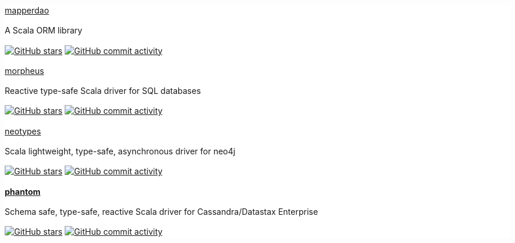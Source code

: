 [mapperdao](https://github.com/kostaskougios/mapperdao)

A Scala ORM library

[![GitHub stars](https://camo.githubusercontent.com/facf0b3dccd930b3dba2dbd7f5ec01f1a1f2bcb54b9a464bd802df930cc5268a/68747470733a2f2f696d672e736869656c64732e696f2f6769746875622f73746172732f6b6f737461736b6f7567696f732f6d617070657264616f)](https://camo.githubusercontent.com/facf0b3dccd930b3dba2dbd7f5ec01f1a1f2bcb54b9a464bd802df930cc5268a/68747470733a2f2f696d672e736869656c64732e696f2f6769746875622f73746172732f6b6f737461736b6f7567696f732f6d617070657264616f) [![GitHub commit activity](https://camo.githubusercontent.com/869b1779102fdf5e4d798f24713ad21ad6ad62de8bd783b0fca29bb83da0d442/68747470733a2f2f696d672e736869656c64732e696f2f6769746875622f636f6d6d69742d61637469766974792f792f6b6f737461736b6f7567696f732f6d617070657264616f)](https://camo.githubusercontent.com/869b1779102fdf5e4d798f24713ad21ad6ad62de8bd783b0fca29bb83da0d442/68747470733a2f2f696d672e736869656c64732e696f2f6769746875622f636f6d6d69742d61637469766974792f792f6b6f737461736b6f7567696f732f6d617070657264616f)

[morpheus](https://github.com/outworkers/morpheus)

Reactive type-safe Scala driver for SQL databases

[![GitHub stars](https://camo.githubusercontent.com/abe5f99ad667d9c9bd733e9f09ef7665192d84bbad838f56a034fbd6155ed6d8/68747470733a2f2f696d672e736869656c64732e696f2f6769746875622f73746172732f6f7574776f726b6572732f6d6f727068657573)](https://camo.githubusercontent.com/abe5f99ad667d9c9bd733e9f09ef7665192d84bbad838f56a034fbd6155ed6d8/68747470733a2f2f696d672e736869656c64732e696f2f6769746875622f73746172732f6f7574776f726b6572732f6d6f727068657573) [![GitHub commit activity](https://camo.githubusercontent.com/3dd9860a4584aa0d02f97e8b06267015e275d3543e97f1b3d804a49badb1f053/68747470733a2f2f696d672e736869656c64732e696f2f6769746875622f636f6d6d69742d61637469766974792f792f6f7574776f726b6572732f6d6f727068657573)](https://camo.githubusercontent.com/3dd9860a4584aa0d02f97e8b06267015e275d3543e97f1b3d804a49badb1f053/68747470733a2f2f696d672e736869656c64732e696f2f6769746875622f636f6d6d69742d61637469766974792f792f6f7574776f726b6572732f6d6f727068657573)

[neotypes](https://github.com/neotypes/neotypes)

Scala lightweight, type-safe, asynchronous driver for neo4j

[![GitHub stars](https://camo.githubusercontent.com/f78fe7e5ca4c25819a5fc355d9255a04dfda1d45a0598d999ec665c49eb947fa/68747470733a2f2f696d672e736869656c64732e696f2f6769746875622f73746172732f6e656f74797065732f6e656f7479706573)](https://camo.githubusercontent.com/f78fe7e5ca4c25819a5fc355d9255a04dfda1d45a0598d999ec665c49eb947fa/68747470733a2f2f696d672e736869656c64732e696f2f6769746875622f73746172732f6e656f74797065732f6e656f7479706573) [![GitHub commit activity](https://camo.githubusercontent.com/954f4b075c2ed2bfe302d7e3cc462e581554c61c5020402b499175277ae05418/68747470733a2f2f696d672e736869656c64732e696f2f6769746875622f636f6d6d69742d61637469766974792f792f6e656f74797065732f6e656f7479706573)](https://camo.githubusercontent.com/954f4b075c2ed2bfe302d7e3cc462e581554c61c5020402b499175277ae05418/68747470733a2f2f696d672e736869656c64732e696f2f6769746875622f636f6d6d69742d61637469766974792f792f6e656f74797065732f6e656f7479706573)

[**phantom**](https://github.com/outworkers/phantom)

Schema safe, type-safe, reactive Scala driver for Cassandra/Datastax Enterprise

[![GitHub stars](https://camo.githubusercontent.com/b44c84292c262cc1f2b13a9e7a4f995b33ae986a8db8a0d4f029cc9622a310f6/68747470733a2f2f696d672e736869656c64732e696f2f6769746875622f73746172732f6f7574776f726b6572732f7068616e746f6d)](https://camo.githubusercontent.com/b44c84292c262cc1f2b13a9e7a4f995b33ae986a8db8a0d4f029cc9622a310f6/68747470733a2f2f696d672e736869656c64732e696f2f6769746875622f73746172732f6f7574776f726b6572732f7068616e746f6d) [![GitHub commit activity](https://camo.githubusercontent.com/ec96c8555c9df254259ab4c73342ec7ed1ac1fcf8eca64e79296dc394b953921/68747470733a2f2f696d672e736869656c64732e696f2f6769746875622f636f6d6d69742d61637469766974792f792f6f7574776f726b6572732f7068616e746f6d)](https://camo.githubusercontent.com/ec96c8555c9df254259ab4c73342ec7ed1ac1fcf8eca64e79296dc394b953921/68747470733a2f2f696d672e736869656c64732e696f2f6769746875622f636f6d6d69742d61637469766974792f792f6f7574776f726b6572732f7068616e746f6d)
